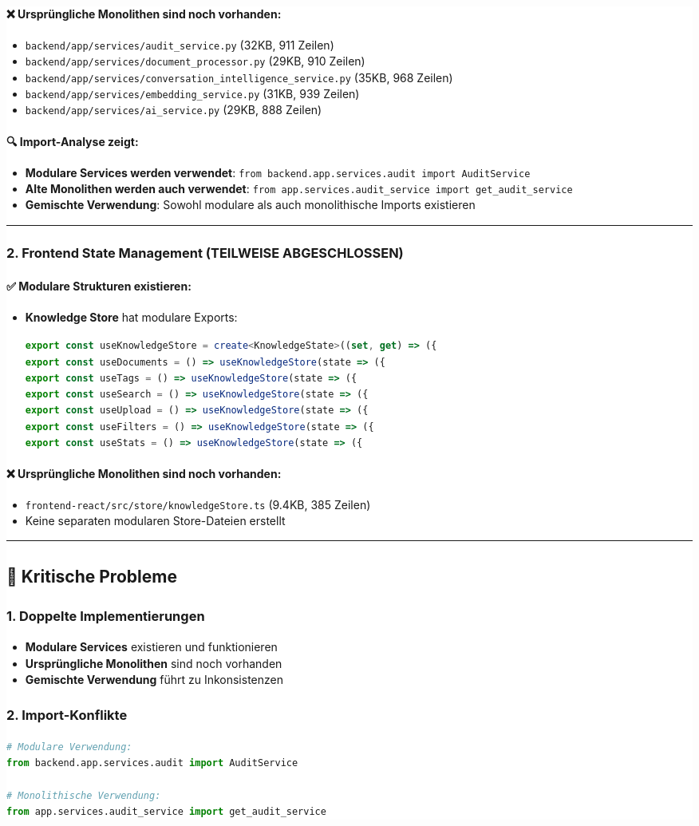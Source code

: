 #### **❌ Ursprüngliche Monolithen sind noch vorhanden:**
- `backend/app/services/audit_service.py` (32KB, 911 Zeilen)
- `backend/app/services/document_processor.py` (29KB, 910 Zeilen)
- `backend/app/services/conversation_intelligence_service.py` (35KB, 968 Zeilen)
- `backend/app/services/embedding_service.py` (31KB, 939 Zeilen)
- `backend/app/services/ai_service.py` (29KB, 888 Zeilen)

#### **🔍 Import-Analyse zeigt:**
- **Modulare Services werden verwendet**: `from backend.app.services.audit import AuditService`
- **Alte Monolithen werden auch verwendet**: `from app.services.audit_service import get_audit_service`
- **Gemischte Verwendung**: Sowohl modulare als auch monolithische Imports existieren

---

### **2. Frontend State Management (TEILWEISE ABGESCHLOSSEN)**

#### **✅ Modulare Strukturen existieren:**
- **Knowledge Store** hat modulare Exports:
  ```typescript
  export const useKnowledgeStore = create<KnowledgeState>((set, get) => ({
  export const useDocuments = () => useKnowledgeStore(state => ({
  export const useTags = () => useKnowledgeStore(state => ({
  export const useSearch = () => useKnowledgeStore(state => ({
  export const useUpload = () => useKnowledgeStore(state => ({
  export const useFilters = () => useKnowledgeStore(state => ({
  export const useStats = () => useKnowledgeStore(state => ({
  ```

#### **❌ Ursprüngliche Monolithen sind noch vorhanden:**
- `frontend-react/src/store/knowledgeStore.ts` (9.4KB, 385 Zeilen)
- Keine separaten modularen Store-Dateien erstellt

---

## 🚨 **Kritische Probleme**

### **1. Doppelte Implementierungen**
- **Modulare Services** existieren und funktionieren
- **Ursprüngliche Monolithen** sind noch vorhanden
- **Gemischte Verwendung** führt zu Inkonsistenzen

### **2. Import-Konflikte**
```python
# Modulare Verwendung:
from backend.app.services.audit import AuditService

# Monolithische Verwendung:
from app.services.audit_service import get_audit_service
```
